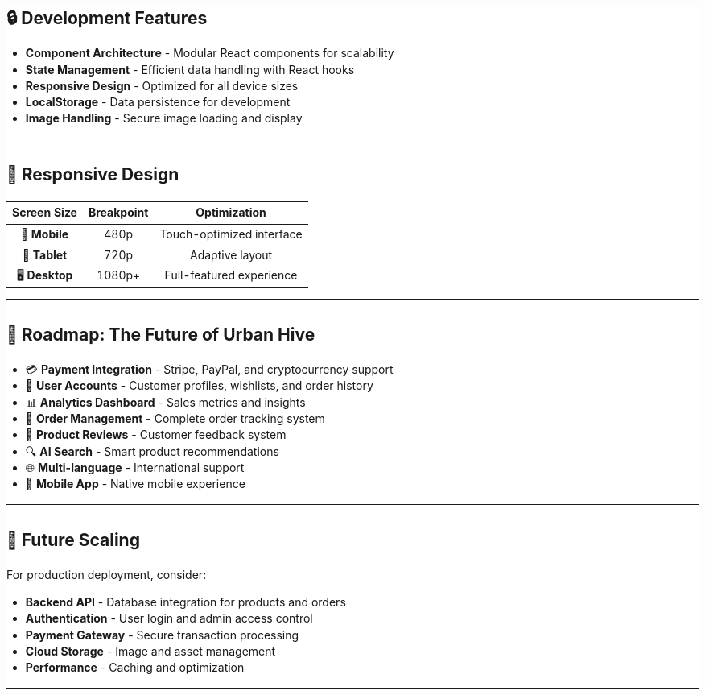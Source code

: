 
## 🔒 Development Features

- **Component Architecture** - Modular React components for scalability
- **State Management** - Efficient data handling with React hooks
- **Responsive Design** - Optimized for all device sizes
- **LocalStorage** - Data persistence for development
- **Image Handling** - Secure image loading and display

---

## 📱 Responsive Design

<div align="center">

| Screen Size | Breakpoint | Optimization |
|:-----------:|:----------:|:------------:|
| 📱 **Mobile** | 480p | Touch-optimized interface |
| 📱 **Tablet** | 720p | Adaptive layout |
| 🖥️ **Desktop** | 1080p+ | Full-featured experience |

</div>

---

## 🔮 Roadmap: The Future of Urban Hive

- 💳 **Payment Integration** - Stripe, PayPal, and cryptocurrency support
- 👥 **User Accounts** - Customer profiles, wishlists, and order history
- 📊 **Analytics Dashboard** - Sales metrics and insights
- 🚚 **Order Management** - Complete order tracking system
- 💬 **Product Reviews** - Customer feedback system
- 🔍 **AI Search** - Smart product recommendations
- 🌐 **Multi-language** - International support
- 📱 **Mobile App** - Native mobile experience

---

## 🚀 Future Scaling

For production deployment, consider:
- **Backend API** - Database integration for products and orders
- **Authentication** - User login and admin access control  
- **Payment Gateway** - Secure transaction processing
- **Cloud Storage** - Image and asset management
- **Performance** - Caching and optimization

---

<div align="center">
